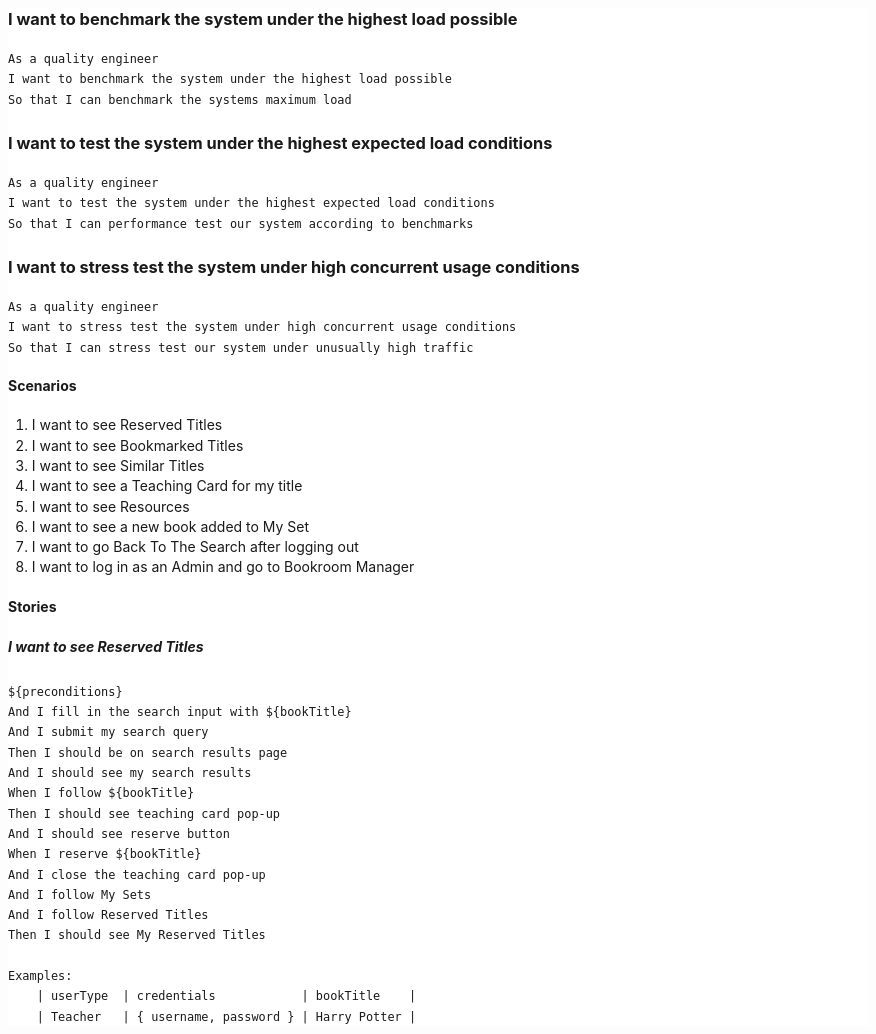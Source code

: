 ### I want to benchmark the system under the highest load possible

```gherkin
As a quality engineer
I want to benchmark the system under the highest load possible
So that I can benchmark the systems maximum load
```

### I want to test the system under the highest expected load conditions

```gherkin
As a quality engineer
I want to test the system under the highest expected load conditions
So that I can performance test our system according to benchmarks
```

### I want to stress test the system under high concurrent usage conditions

```gherkin
As a quality engineer
I want to stress test the system under high concurrent usage conditions
So that I can stress test our system under unusually high traffic
```


#### Scenarios

1. I want to see Reserved Titles
2. I want to see Bookmarked Titles
3. I want to see Similar Titles
4. I want to see a Teaching Card for my title
5. I want to see Resources
6. I want to see a new book added to My Set
7. I want to go Back To The Search after logging out
8. I want to log in as an Admin and go to Bookroom Manager

#### Stories

##### I want to see Reserved Titles

```gherkin
${preconditions}
And I fill in the search input with ${bookTitle}
And I submit my search query
Then I should be on search results page
And I should see my search results
When I follow ${bookTitle}
Then I should see teaching card pop-up
And I should see reserve button
When I reserve ${bookTitle}
And I close the teaching card pop-up
And I follow My Sets
And I follow Reserved Titles
Then I should see My Reserved Titles

Examples:
	| userType  | credentials 		     | bookTitle    |
	| Teacher   | { username, password } | Harry Potter |
```
